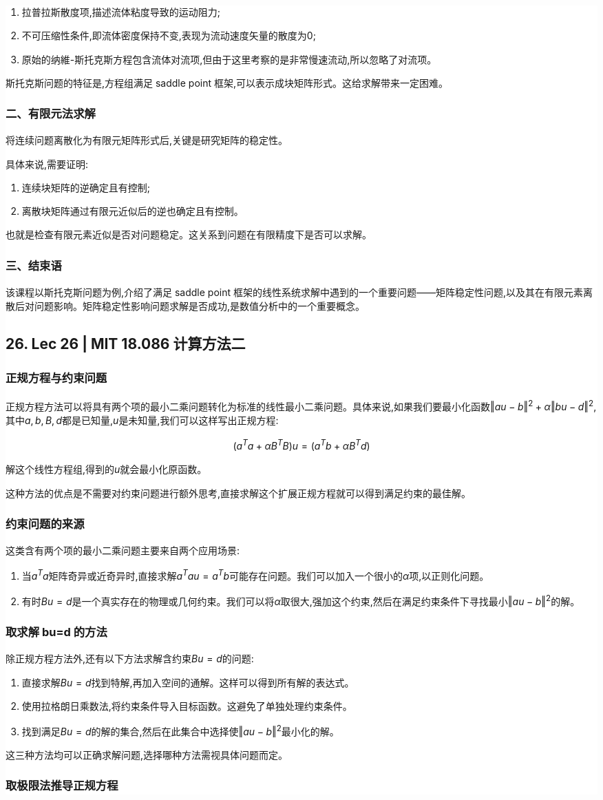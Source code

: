 1. 拉普拉斯散度项,描述流体粘度导致的运动阻力;

2. 不可压缩性条件,即流体密度保持不变,表现为流动速度矢量的散度为0;

3. 原始的纳維-斯托克斯方程包含流体对流项,但由于这里考察的是非常慢速流动,所以忽略了对流项。

斯托克斯问题的特征是,方程组满足 saddle point 框架,可以表示成块矩阵形式。这给求解带来一定困难。

### 二、有限元法求解

将连续问题离散化为有限元矩阵形式后,关键是研究矩阵的稳定性。

具体来说,需要证明:

1. 连续块矩阵的逆确定且有控制;

2. 离散块矩阵通过有限元近似后的逆也确定且有控制。

也就是检查有限元素近似是否对问题稳定。这关系到问题在有限精度下是否可以求解。

### 三、结束语

该课程以斯托克斯问题为例,介绍了满足 saddle point 框架的线性系统求解中遇到的一个重要问题——矩阵稳定性问题,以及其在有限元素离散后对问题影响。矩阵稳定性影响问题求解是否成功,是数值分析中的一个重要概念。

## 26. Lec 26 | MIT 18.086 计算方法二

### 正规方程与约束问题

正规方程方法可以将具有两个项的最小二乘问题转化为标准的线性最小二乘问题。具体来说,如果我们要最小化函数$‖au-b‖^2+\alpha‖bu-d‖^2$,其中$a,b,B,d$都是已知量,$u$是未知量,我们可以这样写出正规方程:

$$(a^Ta+\alpha B^TB)u=(a^Tb+\alpha B^Td)$$

解这个线性方程组,得到的$u$就会最小化原函数。

这种方法的优点是不需要对约束问题进行额外思考,直接求解这个扩展正规方程就可以得到满足约束的最佳解。

### 约束问题的来源

这类含有两个项的最小二乘问题主要来自两个应用场景:

1. 当$a^Ta$矩阵奇异或近奇异时,直接求解$a^Ta u=a^Tb$可能存在问题。我们可以加入一个很小的$\alpha$项,以正则化问题。

2. 有时$Bu=d$是一个真实存在的物理或几何约束。我们可以将$\alpha$取很大,强加这个约束,然后在满足约束条件下寻找最小$‖au-b‖^2$的解。

### 取求解 bu=d 的方法

除正规方程方法外,还有以下方法求解含约束$Bu=d$的问题:

1. 直接求解$Bu=d$找到特解,再加入空间的通解。这样可以得到所有解的表达式。

2. 使用拉格朗日乘数法,将约束条件导入目标函数。这避免了单独处理约束条件。

3. 找到满足$Bu=d$的解的集合,然后在此集合中选择使$‖au-b‖^2$最小化的解。

这三种方法均可以正确求解问题,选择哪种方法需视具体问题而定。

### 取极限法推导正规方程
